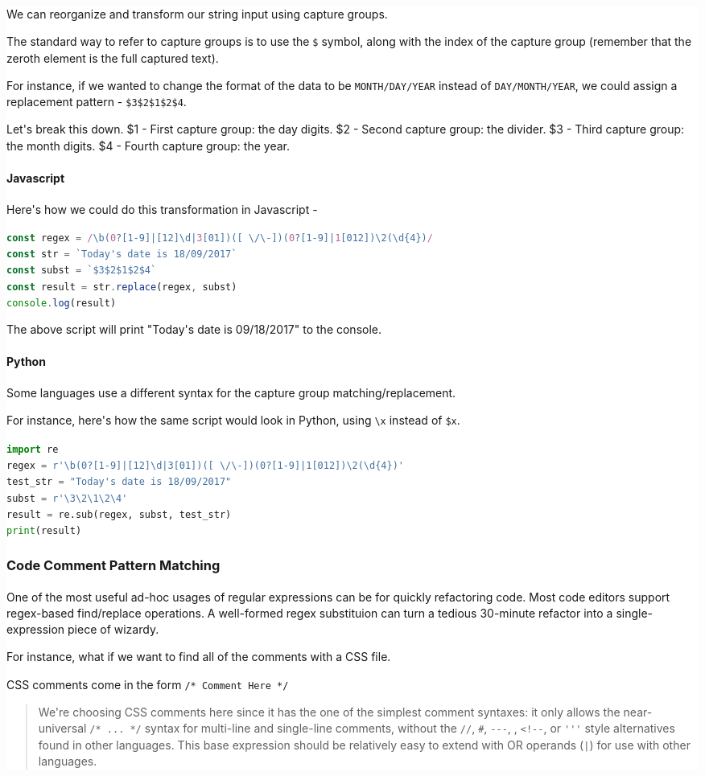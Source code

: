 We can reorganize and transform our string input using capture groups.

The standard way to refer to capture groups is to use the `$` symbol, along with the index of the capture group (remember that the zeroth element is the full captured text).

For instance, if we wanted to change the format of the data to be `MONTH/DAY/YEAR` instead of `DAY/MONTH/YEAR`, we could assign a replacement pattern - `$3$2$1$2$4`.

Let's break this down.
$1 - First capture group: the day digits.
$2 - Second capture group: the divider.
$3 - Third capture group: the month digits.
$4 - Fourth capture group: the year.

#### Javascript

Here's how we could do this transformation in Javascript -

```javascript
const regex = /\b(0?[1-9]|[12]\d|3[01])([ \/\-])(0?[1-9]|1[012])\2(\d{4})/
const str = `Today's date is 18/09/2017`
const subst = `$3$2$1$2$4`
const result = str.replace(regex, subst)
console.log(result)
```

The above script will print "Today's date is 09/18/2017" to the console.

#### Python

Some languages use a different syntax for the capture group matching/replacement.

For instance, here's how the same script would look in Python, using `\x` instead of `$x`.

```python
import re
regex = r'\b(0?[1-9]|[12]\d|3[01])([ \/\-])(0?[1-9]|1[012])\2(\d{4})'
test_str = "Today's date is 18/09/2017"
subst = r'\3\2\1\2\4'
result = re.sub(regex, subst, test_str)
print(result)
```

### Code Comment Pattern Matching

One of the most useful ad-hoc usages of regular expressions can be for quickly refactoring code.  Most code editors support regex-based find/replace operations.  A well-formed regex substituion can turn a tedious 30-minute refactor into a single-expression piece of wizardy.

For instance, what if we want to find all of the comments with a CSS file.

CSS comments come in the form `/* Comment Here */`

> We're choosing CSS comments here since it has the one of the simplest comment syntaxes: it only allows the near-universal `/* ... */` syntax for multi-line and single-line comments, without the `//`, `#`, `---`, , `<!--`, or `'''` style alternatives found in other languages.  This base expression should be relatively easy to extend with OR operands (`|`) for use with other languages.
